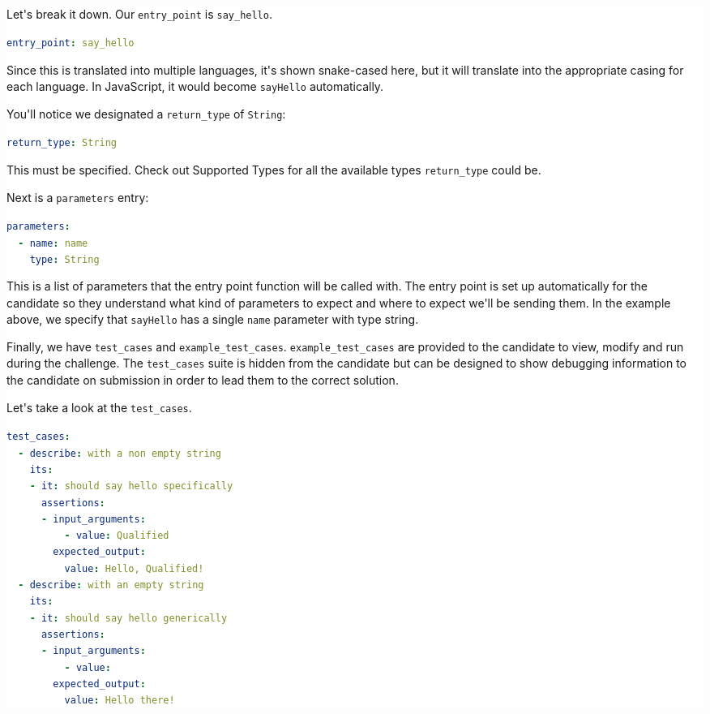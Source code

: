 Let's break it down. Our `entry_point` is `say_hello`.

```yaml
entry_point: say_hello
```

Since this is translated into multiple languages, it's shown snake-cased here, but it will translate into the appropriate casing for each language. In JavaScript, it would become `sayHello` automatically.

You'll notice we designated a `return_type` of `String`:

```yaml
return_type: String
```

This must be specified. Check out Supported Types for all the available types `return_type` could be.

Next is a `parameters` entry:

```yaml
parameters:
  - name: name
    type: String
```

This is a list of parameters that the entry point function will be called with. The entry point is set up automatically for the candidate so they understand what kind of parameters to expect and where to expect we'll be sending them. In the example above, we specify that `sayHello` has a single `name` parameter with type string.

Finally, we have `test_cases` and `example_test_cases`. `example_test_cases` are provided to the candidate to view, modify and run during the challenge. The `test_cases` suite is hidden from the candidate but can be designed to show debugging information to the candidate on submission in order to lead them to the correct solution.

Let's take a look at the `test_cases`.

```yaml
test_cases:
  - describe: with a non empty string
    its:
    - it: should say hello specifically
      assertions:
      - input_arguments:
          - value: Qualified
        expected_output:
          value: Hello, Qualified!
  - describe: with an empty string
    its:
    - it: should say hello generically
      assertions:
      - input_arguments:
          - value:
        expected_output:
          value: Hello there!
```
